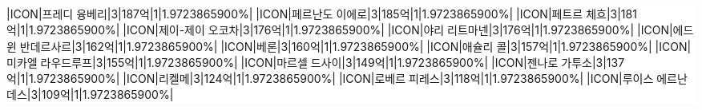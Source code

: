 |ICON|프레디 융베리|3|187억|1|1.9723865900%|
|ICON|페르난도 이에로|3|185억|1|1.9723865900%|
|ICON|페트르 체흐|3|181억|1|1.9723865900%|
|ICON|제이-제이 오코차|3|176억|1|1.9723865900%|
|ICON|야리 리트마넨|3|176억|1|1.9723865900%|
|ICON|에드윈 반데르사르|3|162억|1|1.9723865900%|
|ICON|베론|3|160억|1|1.9723865900%|
|ICON|애슐리 콜|3|157억|1|1.9723865900%|
|ICON|미카엘 라우드루프|3|155억|1|1.9723865900%|
|ICON|마르셀 드사이|3|149억|1|1.9723865900%|
|ICON|젠나로 가투소|3|137억|1|1.9723865900%|
|ICON|리켈메|3|124억|1|1.9723865900%|
|ICON|로베르 피레스|3|118억|1|1.9723865900%|
|ICON|루이스 에르난데스|3|109억|1|1.9723865900%|
